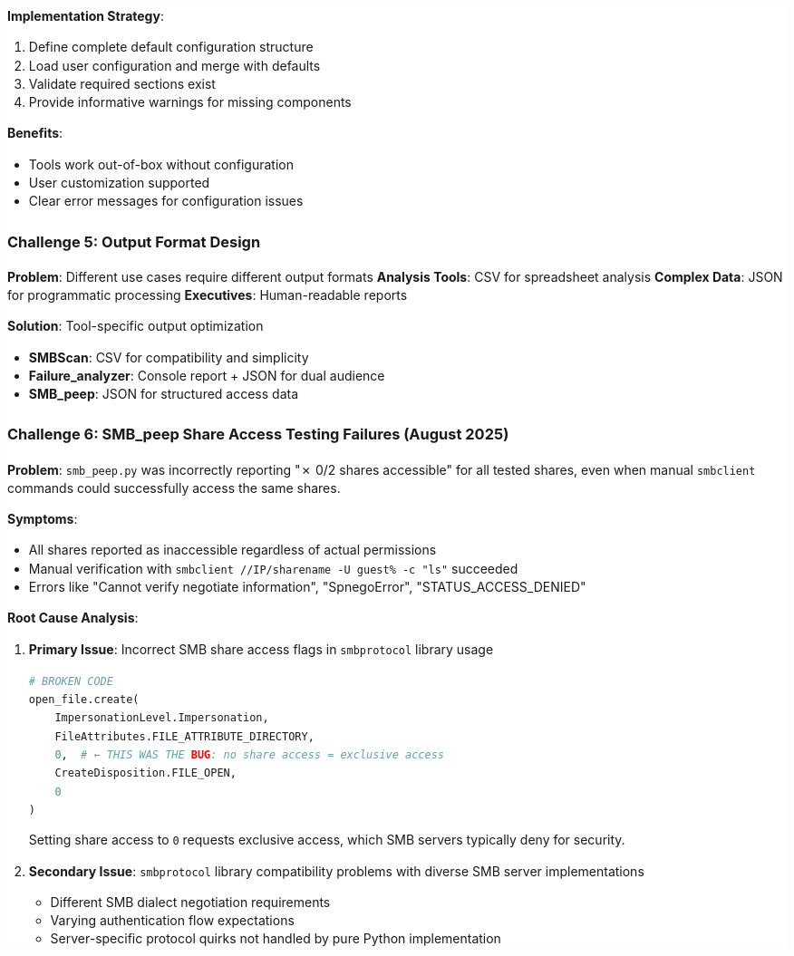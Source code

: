**Implementation Strategy**:
1. Define complete default configuration structure
2. Load user configuration and merge with defaults
3. Validate required sections exist
4. Provide informative warnings for missing components

**Benefits**:
- Tools work out-of-box without configuration
- User customization supported
- Clear error messages for configuration issues

### Challenge 5: Output Format Design

**Problem**: Different use cases require different output formats
**Analysis Tools**: CSV for spreadsheet analysis
**Complex Data**: JSON for programmatic processing
**Executives**: Human-readable reports

**Solution**: Tool-specific output optimization
- **SMBScan**: CSV for compatibility and simplicity
- **Failure_analyzer**: Console report + JSON for dual audience
- **SMB_peep**: JSON for structured access data

### Challenge 6: SMB_peep Share Access Testing Failures (August 2025)

**Problem**: `smb_peep.py` was incorrectly reporting "✗ 0/2 shares accessible" for all tested shares, even when manual `smbclient` commands could successfully access the same shares.

**Symptoms**:
- All shares reported as inaccessible regardless of actual permissions
- Manual verification with `smbclient //IP/sharename -U guest% -c "ls"` succeeded
- Errors like "Cannot verify negotiate information", "SpnegoError", "STATUS_ACCESS_DENIED"

**Root Cause Analysis**:
1. **Primary Issue**: Incorrect SMB share access flags in `smbprotocol` library usage
   ```python
   # BROKEN CODE
   open_file.create(
       ImpersonationLevel.Impersonation,
       FileAttributes.FILE_ATTRIBUTE_DIRECTORY,
       0,  # ← THIS WAS THE BUG: no share access = exclusive access
       CreateDisposition.FILE_OPEN,
       0
   )
   ```
   Setting share access to `0` requests exclusive access, which SMB servers typically deny for security.

2. **Secondary Issue**: `smbprotocol` library compatibility problems with diverse SMB server implementations
   - Different SMB dialect negotiation requirements
   - Varying authentication flow expectations
   - Server-specific protocol quirks not handled by pure Python implementation
